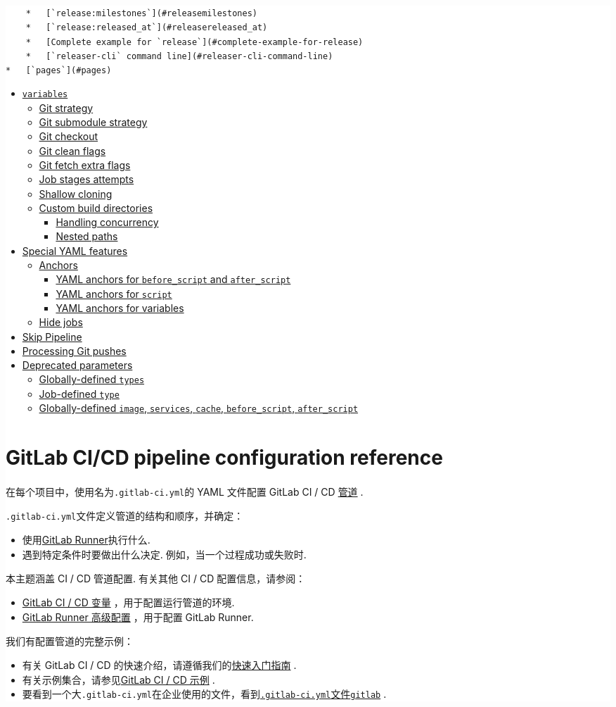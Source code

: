         *   [`release:milestones`](#releasemilestones)
        *   [`release:released_at`](#releasereleased_at)
        *   [Complete example for `release`](#complete-example-for-release)
        *   [`releaser-cli` command line](#releaser-cli-command-line)
    *   [`pages`](#pages)
*   [`variables`](#variables)
    *   [Git strategy](#git-strategy)
    *   [Git submodule strategy](#git-submodule-strategy)
    *   [Git checkout](#git-checkout)
    *   [Git clean flags](#git-clean-flags)
    *   [Git fetch extra flags](#git-fetch-extra-flags)
    *   [Job stages attempts](#job-stages-attempts)
    *   [Shallow cloning](#shallow-cloning)
    *   [Custom build directories](#custom-build-directories)
        *   [Handling concurrency](#handling-concurrency)
        *   [Nested paths](#nested-paths)
*   [Special YAML features](#special-yaml-features)
    *   [Anchors](#anchors)
        *   [YAML anchors for `before_script` and `after_script`](#yaml-anchors-for-before_script-and-after_script)
        *   [YAML anchors for `script`](#yaml-anchors-for-script)
        *   [YAML anchors for variables](#yaml-anchors-for-variables)
    *   [Hide jobs](#hide-jobs)
*   [Skip Pipeline](#skip-pipeline)
*   [Processing Git pushes](#processing-git-pushes)
*   [Deprecated parameters](#deprecated-parameters)
    *   [Globally-defined `types`](#globally-defined-types)
    *   [Job-defined `type`](#job-defined-type)
    *   [Globally-defined `image`, `services`, `cache`, `before_script`, `after_script`](#globally-defined-image-services-cache-before_script-after_script)

# GitLab CI/CD pipeline configuration reference[](#gitlab-cicd-pipeline-configuration-reference "Permalink")

在每个项目中，使用名为`.gitlab-ci.yml`的 YAML 文件配置 GitLab CI / CD [管道](../pipelines/index.html) .

`.gitlab-ci.yml`文件定义管道的结构和顺序，并确定：

*   使用[GitLab Runner](https://docs.gitlab.com/runner/)执行什么.
*   遇到特定条件时要做出什么决定. 例如，当一个过程成功或失败时.

本主题涵盖 CI / CD 管道配置. 有关其他 CI / CD 配置信息，请参阅：

*   [GitLab CI / CD 变量](../variables/README.html) ，用于配置运行管道的环境.
*   [GitLab Runner 高级配置](https://docs.gitlab.com/runner/configuration/advanced-configuration.html) ，用于配置 GitLab Runner.

我们有配置管道的完整示例：

*   有关 GitLab CI / CD 的快速介绍，请遵循我们的[快速入门指南](../quick_start/README.html) .
*   有关示例集合，请参见[GitLab CI / CD 示例](../examples/README.html) .
*   要看到一个大`.gitlab-ci.yml`在企业使用的文件，看到[`.gitlab-ci.yml`文件`gitlab`](https://gitlab.com/gitlab-org/gitlab/blob/master/.gitlab-ci.yml) .
